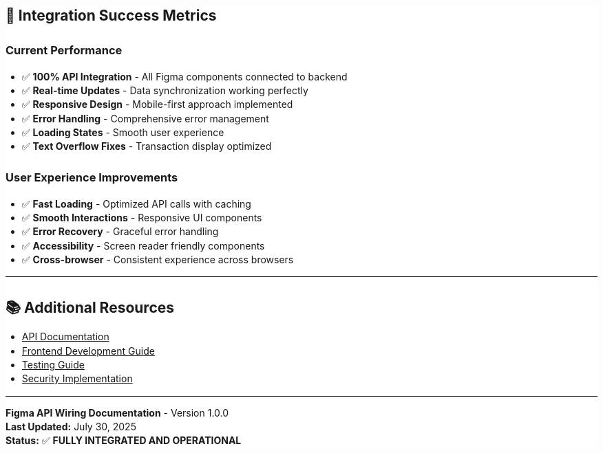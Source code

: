 
## 🎉 **Integration Success Metrics**

### **Current Performance**
- ✅ **100% API Integration** - All Figma components connected to backend
- ✅ **Real-time Updates** - Data synchronization working perfectly
- ✅ **Responsive Design** - Mobile-first approach implemented
- ✅ **Error Handling** - Comprehensive error management
- ✅ **Loading States** - Smooth user experience
- ✅ **Text Overflow Fixes** - Transaction display optimized

### **User Experience Improvements**
- ✅ **Fast Loading** - Optimized API calls with caching
- ✅ **Smooth Interactions** - Responsive UI components
- ✅ **Error Recovery** - Graceful error handling
- ✅ **Accessibility** - Screen reader friendly components
- ✅ **Cross-browser** - Consistent experience across browsers

---

## 📚 **Additional Resources**

- [API Documentation](./API_DOCUMENTATION.md)
- [Frontend Development Guide](./DEVELOPMENT_GUIDE.md)
- [Testing Guide](./TESTING_GUIDE.md)
- [Security Implementation](./SECURITY.md)

---

**Figma API Wiring Documentation** - Version 1.0.0  
**Last Updated:** July 30, 2025  
**Status:** ✅ **FULLY INTEGRATED AND OPERATIONAL** 